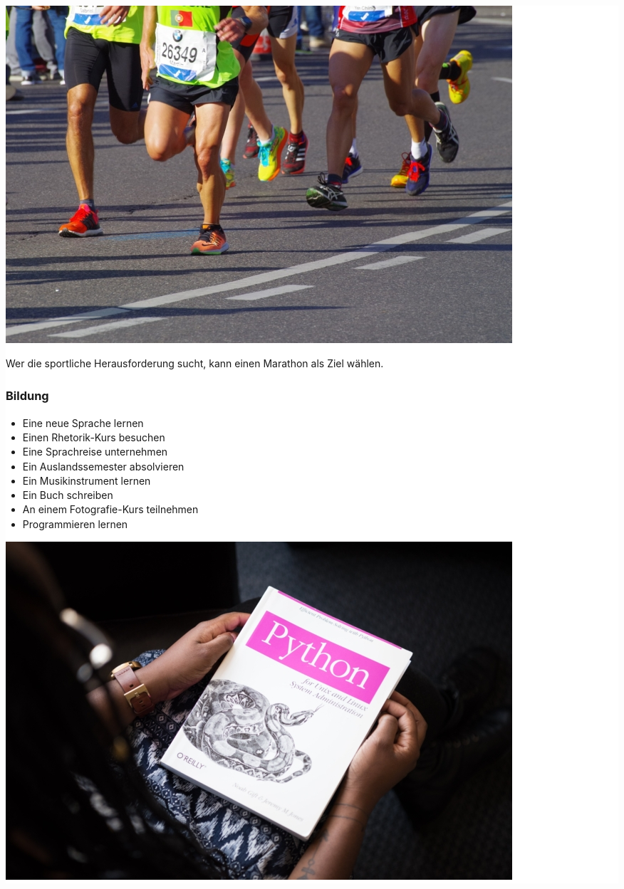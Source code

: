 ![Marathonläufer](marathon-3753907_1280-711x474.jpg)

Wer die sportliche Herausforderung sucht, kann einen Marathon als Ziel wählen.

### Bildung

- Eine neue Sprache lernen
- Einen Rhetorik-Kurs besuchen
- Eine Sprachreise unternehmen
- Ein Auslandssemester absolvieren
- Ein Musikinstrument lernen
- Ein Buch schreiben
- An einem Fotografie-Kurs teilnehmen
- Programmieren lernen

![Bucket List: Buch über Programmiersprache Python](pexels-christina-morillo-1181671-711x475.jpg)
